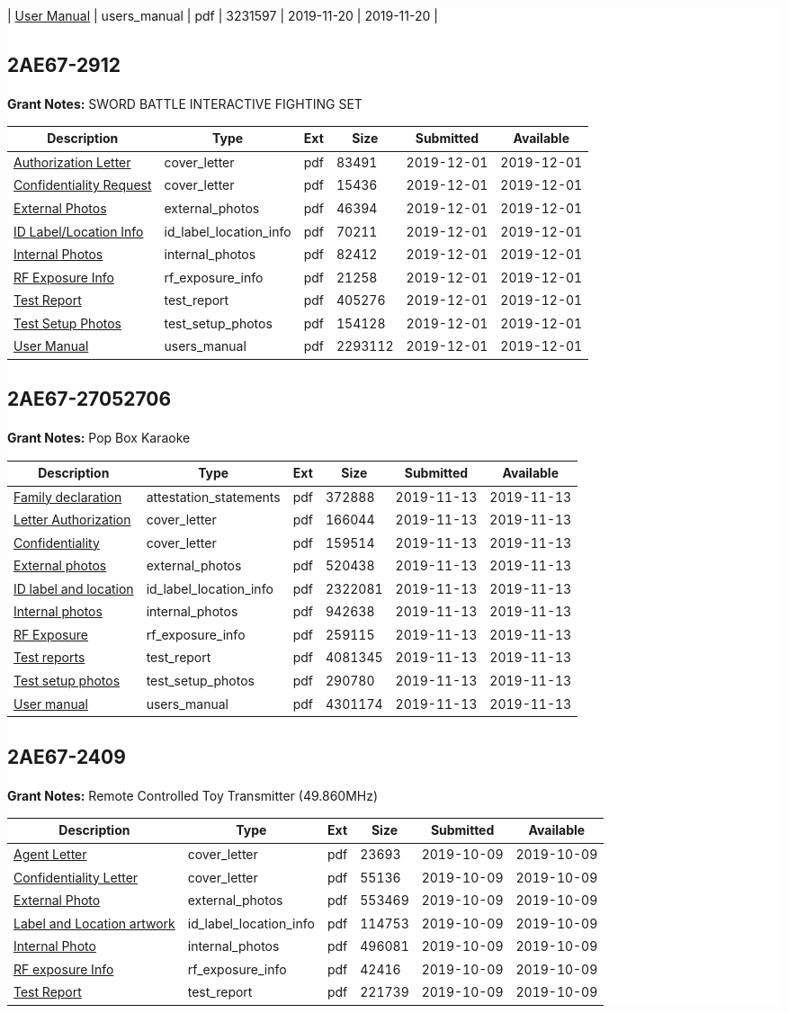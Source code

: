 | [User Manual](2AE67-2114/d30aa944e730046e5d705ade6a070b40/4522638.pdf) | users_manual | pdf | 3231597 | 2019-11-20 | 2019-11-20 |
## 2AE67-2912
**Grant Notes:** SWORD BATTLE INTERACTIVE FIGHTING SET

| Description | Type | Ext | Size | Submitted | Available |
| ----------- | ---- | --- | ---- | --------- | --------- |
| [Authorization Letter](2AE67-2912/c8a4192894eebaa4853a94d2c7b5de8e/4534072.pdf) | cover_letter | pdf | 83491 | 2019-12-01 | 2019-12-01 |
| [Confidentiality Request](2AE67-2912/c8a4192894eebaa4853a94d2c7b5de8e/4534073.pdf) | cover_letter | pdf | 15436 | 2019-12-01 | 2019-12-01 |
| [External Photos](2AE67-2912/c8a4192894eebaa4853a94d2c7b5de8e/4534068.pdf) | external_photos | pdf | 46394 | 2019-12-01 | 2019-12-01 |
| [ID Label/Location Info](2AE67-2912/c8a4192894eebaa4853a94d2c7b5de8e/4534067.pdf) | id_label_location_info | pdf | 70211 | 2019-12-01 | 2019-12-01 |
| [Internal Photos](2AE67-2912/c8a4192894eebaa4853a94d2c7b5de8e/4534069.pdf) | internal_photos | pdf | 82412 | 2019-12-01 | 2019-12-01 |
| [RF Exposure Info](2AE67-2912/c8a4192894eebaa4853a94d2c7b5de8e/4534066.pdf) | rf_exposure_info | pdf | 21258 | 2019-12-01 | 2019-12-01 |
| [Test Report](2AE67-2912/c8a4192894eebaa4853a94d2c7b5de8e/4534070.pdf) | test_report | pdf | 405276 | 2019-12-01 | 2019-12-01 |
| [Test Setup Photos](2AE67-2912/c8a4192894eebaa4853a94d2c7b5de8e/4534071.pdf) | test_setup_photos | pdf | 154128 | 2019-12-01 | 2019-12-01 |
| [User Manual](2AE67-2912/c8a4192894eebaa4853a94d2c7b5de8e/4534062.pdf) | users_manual | pdf | 2293112 | 2019-12-01 | 2019-12-01 |
## 2AE67-27052706
**Grant Notes:** Pop Box Karaoke

| Description | Type | Ext | Size | Submitted | Available |
| ----------- | ---- | --- | ---- | --------- | --------- |
| [Family declaration](2AE67-27052706/3a5394fe67ec843968c31fd436d33ed8/4514398.pdf) | attestation_statements | pdf | 372888 | 2019-11-13 | 2019-11-13 |
| [Letter Authorization](2AE67-27052706/3a5394fe67ec843968c31fd436d33ed8/4514387.pdf) | cover_letter | pdf | 166044 | 2019-11-13 | 2019-11-13 |
| [Confidentiality](2AE67-27052706/3a5394fe67ec843968c31fd436d33ed8/4514388.pdf) | cover_letter | pdf | 159514 | 2019-11-13 | 2019-11-13 |
| [External photos](2AE67-27052706/3a5394fe67ec843968c31fd436d33ed8/4514389.pdf) | external_photos | pdf | 520438 | 2019-11-13 | 2019-11-13 |
| [ID label and location](2AE67-27052706/3a5394fe67ec843968c31fd436d33ed8/4514391.pdf) | id_label_location_info | pdf | 2322081 | 2019-11-13 | 2019-11-13 |
| [Internal photos](2AE67-27052706/3a5394fe67ec843968c31fd436d33ed8/4514390.pdf) | internal_photos | pdf | 942638 | 2019-11-13 | 2019-11-13 |
| [RF Exposure](2AE67-27052706/3a5394fe67ec843968c31fd436d33ed8/4514399.pdf) | rf_exposure_info | pdf | 259115 | 2019-11-13 | 2019-11-13 |
| [Test reports](2AE67-27052706/3a5394fe67ec843968c31fd436d33ed8/4514395.pdf) | test_report | pdf | 4081345 | 2019-11-13 | 2019-11-13 |
| [Test setup photos](2AE67-27052706/3a5394fe67ec843968c31fd436d33ed8/4514396.pdf) | test_setup_photos | pdf | 290780 | 2019-11-13 | 2019-11-13 |
| [User manual](2AE67-27052706/3a5394fe67ec843968c31fd436d33ed8/4514397.pdf) | users_manual | pdf | 4301174 | 2019-11-13 | 2019-11-13 |
## 2AE67-2409
**Grant Notes:** Remote Controlled Toy Transmitter (49.860MHz)

| Description | Type | Ext | Size | Submitted | Available |
| ----------- | ---- | --- | ---- | --------- | --------- |
| [Agent Letter](2AE67-2409/baebf2b364d80526e4501d3b8f66c8e8/4469607.pdf) | cover_letter | pdf | 23693 | 2019-10-09 | 2019-10-09 |
| [Confidentiality Letter](2AE67-2409/baebf2b364d80526e4501d3b8f66c8e8/4472741.pdf) | cover_letter | pdf | 55136 | 2019-10-09 | 2019-10-09 |
| [External Photo](2AE67-2409/baebf2b364d80526e4501d3b8f66c8e8/4472747.pdf) | external_photos | pdf | 553469 | 2019-10-09 | 2019-10-09 |
| [Label and Location artwork](2AE67-2409/baebf2b364d80526e4501d3b8f66c8e8/4472745.pdf) | id_label_location_info | pdf | 114753 | 2019-10-09 | 2019-10-09 |
| [Internal Photo](2AE67-2409/baebf2b364d80526e4501d3b8f66c8e8/4472748.pdf) | internal_photos | pdf | 496081 | 2019-10-09 | 2019-10-09 |
| [RF exposure Info](2AE67-2409/baebf2b364d80526e4501d3b8f66c8e8/4472752.pdf) | rf_exposure_info | pdf | 42416 | 2019-10-09 | 2019-10-09 |
| [Test Report](2AE67-2409/baebf2b364d80526e4501d3b8f66c8e8/4472749.pdf) | test_report | pdf | 221739 | 2019-10-09 | 2019-10-09 |